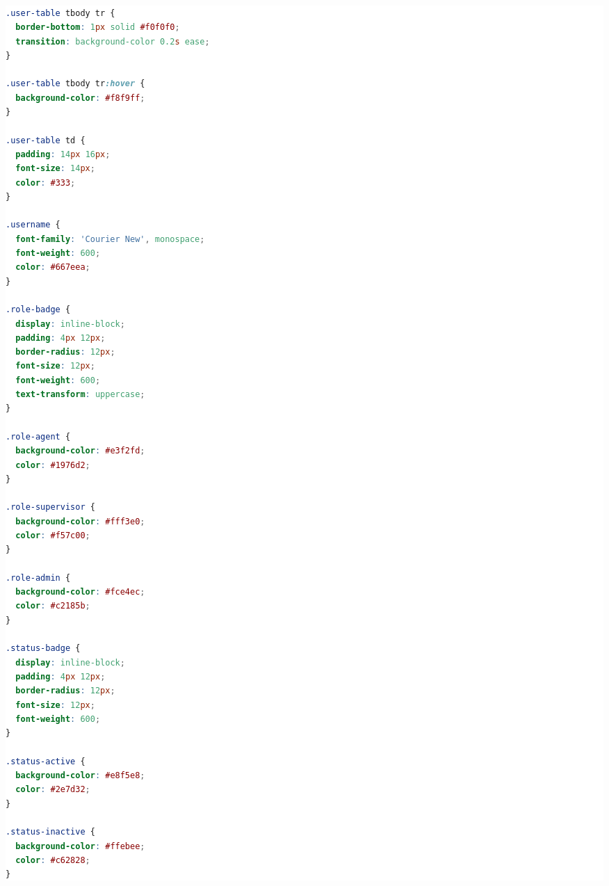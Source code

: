 ```css
.user-table tbody tr {
  border-bottom: 1px solid #f0f0f0;
  transition: background-color 0.2s ease;
}

.user-table tbody tr:hover {
  background-color: #f8f9ff;
}

.user-table td {
  padding: 14px 16px;
  font-size: 14px;
  color: #333;
}

.username {
  font-family: 'Courier New', monospace;
  font-weight: 600;
  color: #667eea;
}

.role-badge {
  display: inline-block;
  padding: 4px 12px;
  border-radius: 12px;
  font-size: 12px;
  font-weight: 600;
  text-transform: uppercase;
}

.role-agent {
  background-color: #e3f2fd;
  color: #1976d2;
}

.role-supervisor {
  background-color: #fff3e0;
  color: #f57c00;
}

.role-admin {
  background-color: #fce4ec;
  color: #c2185b;
}

.status-badge {
  display: inline-block;
  padding: 4px 12px;
  border-radius: 12px;
  font-size: 12px;
  font-weight: 600;
}

.status-active {
  background-color: #e8f5e8;
  color: #2e7d32;
}

.status-inactive {
  background-color: #ffebee;
  color: #c62828;
}

```